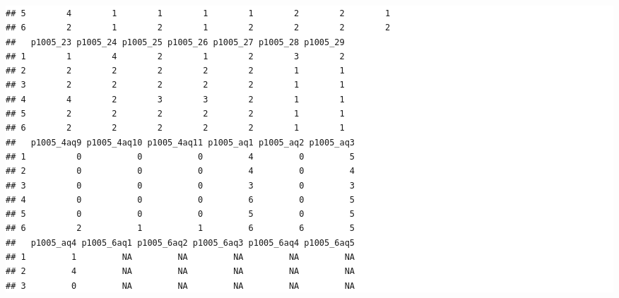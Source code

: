     ## 5        4        1        1        1        1        2        2        1
    ## 6        2        1        2        1        2        2        2        2
    ##   p1005_23 p1005_24 p1005_25 p1005_26 p1005_27 p1005_28 p1005_29
    ## 1        1        4        2        1        2        3        2
    ## 2        2        2        2        2        2        1        1
    ## 3        2        2        2        2        2        1        1
    ## 4        4        2        3        3        2        1        1
    ## 5        2        2        2        2        2        1        1
    ## 6        2        2        2        2        2        1        1
    ##   p1005_4aq9 p1005_4aq10 p1005_4aq11 p1005_aq1 p1005_aq2 p1005_aq3
    ## 1          0           0           0         4         0         5
    ## 2          0           0           0         4         0         4
    ## 3          0           0           0         3         0         3
    ## 4          0           0           0         6         0         5
    ## 5          0           0           0         5         0         5
    ## 6          2           1           1         6         6         5
    ##   p1005_aq4 p1005_6aq1 p1005_6aq2 p1005_6aq3 p1005_6aq4 p1005_6aq5
    ## 1         1         NA         NA         NA         NA         NA
    ## 2         4         NA         NA         NA         NA         NA
    ## 3         0         NA         NA         NA         NA         NA